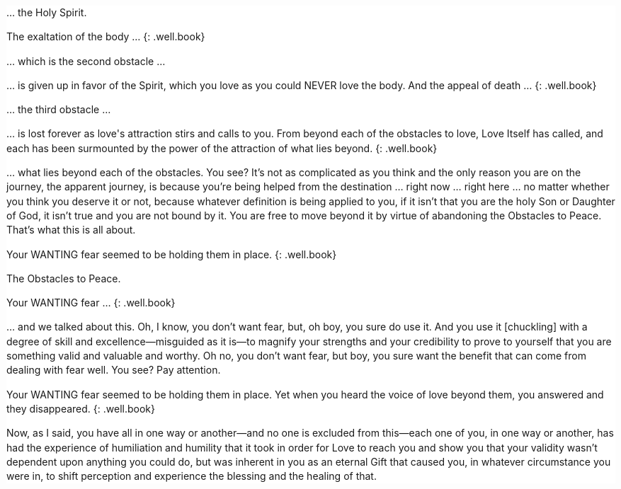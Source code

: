 &hellip; the Holy Spirit.

The exaltation of the body &hellip;
{: .well.book}

&hellip; which is the second obstacle &hellip;

&hellip; is given up in favor of the Spirit,
which you love as you could NEVER love the body. And the appeal of death
&hellip;
{: .well.book}

&hellip; the third obstacle &hellip;

&hellip; is lost forever as love's attraction
stirs and calls to you. From beyond each of the obstacles to love, Love
Itself has called, and each has been surmounted by the power of the
attraction of what lies beyond.
{: .well.book}

&hellip; what lies beyond each of the obstacles. You see? It&rsquo;s not
as complicated as you think and the only reason you are on the journey,
the apparent journey, is because you&rsquo;re being helped from the
destination &hellip; right now &hellip; right here &hellip; no matter
whether you think you deserve it or not, because whatever definition is
being applied to you, if it isn&rsquo;t that you are the holy Son or
Daughter of God, it isn&rsquo;t true and you are not bound by it. You
are free to move beyond it by virtue of abandoning the Obstacles to
Peace. That&rsquo;s what this is all about.

Your WANTING fear seemed to be holding them in
place.
{: .well.book}

The Obstacles to Peace.

Your WANTING fear &hellip;
{: .well.book}

&hellip; and we talked about this. Oh, I know, you don&rsquo;t want
fear, but, oh boy, you sure do use it. And you use it [chuckling] with a
degree of skill and excellence&mdash;misguided as it is&mdash;to magnify
your strengths and your credibility to prove to yourself that you are
something valid and valuable and worthy. Oh no, you don&rsquo;t want
fear, but boy, you sure want the benefit that can come from dealing with
fear well. You see? Pay attention.

Your WANTING fear seemed to be holding them in
place. Yet when you heard the voice of love beyond them, you answered
and they disappeared.
{: .well.book}

Now, as I said, you have all in one way or another&mdash;and no one is
excluded from this&mdash;each one of you, in one way or another, has had
the experience of humiliation and humility that it took in order for
Love to reach you and show you that your validity wasn&rsquo;t dependent
upon anything you could do, but was inherent in you as an eternal Gift
that caused you, in whatever circumstance you were in, to shift
perception and experience the blessing and the healing of that.


[^1]: T19.10 Obstacles to Peace; The Fear of God